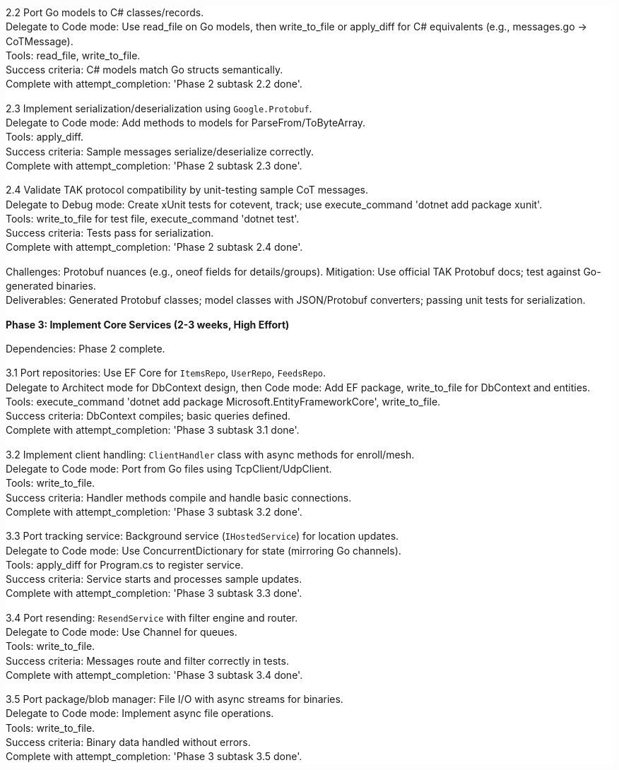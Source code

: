 2.2 Port Go models to C# classes/records.  
Delegate to Code mode: Use read_file on Go models, then write_to_file or apply_diff for C# equivalents (e.g., messages.go → CoTMessage).  
Tools: read_file, write_to_file.  
Success criteria: C# models match Go structs semantically.  
Complete with attempt_completion: 'Phase 2 subtask 2.2 done'.

2.3 Implement serialization/deserialization using `Google.Protobuf`.  
Delegate to Code mode: Add methods to models for ParseFrom/ToByteArray.  
Tools: apply_diff.  
Success criteria: Sample messages serialize/deserialize correctly.  
Complete with attempt_completion: 'Phase 2 subtask 2.3 done'.

2.4 Validate TAK protocol compatibility by unit-testing sample CoT messages.  
Delegate to Debug mode: Create xUnit tests for cotevent, track; use execute_command 'dotnet add package xunit'.  
Tools: write_to_file for test file, execute_command 'dotnet test'.  
Success criteria: Tests pass for serialization.  
Complete with attempt_completion: 'Phase 2 subtask 2.4 done'.

Challenges: Protobuf nuances (e.g., oneof fields for details/groups). Mitigation: Use official TAK Protobuf docs; test against Go-generated binaries.  
Deliverables: Generated Protobuf classes; model classes with JSON/Protobuf converters; passing unit tests for serialization.

**Phase 3: Implement Core Services (2-3 weeks, High Effort)**

Dependencies: Phase 2 complete.

3.1 Port repositories: Use EF Core for `ItemsRepo`, `UserRepo`, `FeedsRepo`.  
Delegate to Architect mode for DbContext design, then Code mode: Add EF package, write_to_file for DbContext and entities.  
Tools: execute_command 'dotnet add package Microsoft.EntityFrameworkCore', write_to_file.  
Success criteria: DbContext compiles; basic queries defined.  
Complete with attempt_completion: 'Phase 3 subtask 3.1 done'.

3.2 Implement client handling: `ClientHandler` class with async methods for enroll/mesh.  
Delegate to Code mode: Port from Go files using TcpClient/UdpClient.  
Tools: write_to_file.  
Success criteria: Handler methods compile and handle basic connections.  
Complete with attempt_completion: 'Phase 3 subtask 3.2 done'.

3.3 Port tracking service: Background service (`IHostedService`) for location updates.  
Delegate to Code mode: Use ConcurrentDictionary for state (mirroring Go channels).  
Tools: apply_diff for Program.cs to register service.  
Success criteria: Service starts and processes sample updates.  
Complete with attempt_completion: 'Phase 3 subtask 3.3 done'.

3.4 Port resending: `ResendService` with filter engine and router.  
Delegate to Code mode: Use Channel<T> for queues.  
Tools: write_to_file.  
Success criteria: Messages route and filter correctly in tests.  
Complete with attempt_completion: 'Phase 3 subtask 3.4 done'.

3.5 Port package/blob manager: File I/O with async streams for binaries.  
Delegate to Code mode: Implement async file operations.  
Tools: write_to_file.  
Success criteria: Binary data handled without errors.  
Complete with attempt_completion: 'Phase 3 subtask 3.5 done'.
